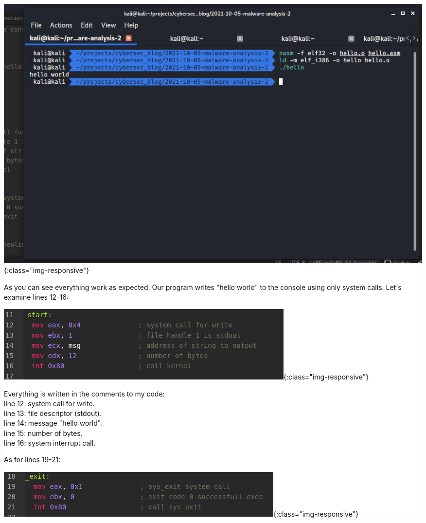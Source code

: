 ![nasm hello world](/assets/images/11/2021-10-06_18-42.png){:class="img-responsive"}     

As you can see everything work as expected. Our program writes "hello world" to the console using only system calls. Let's examine lines 12-16:

![nasm hello world](/assets/images/11/2021-10-06_18-53.png){:class="img-responsive"}     

Everything is written in the comments to my code:              
line 12: system call for write.             
line 13: file descriptor (stdout).     
line 14: message "hello world".     
line 15: number of bytes.         
line 16: system interrupt call.           

As for lines 19-21:

![nasm hello world](/assets/images/11/2021-10-06_22-59.png){:class="img-responsive"}    
